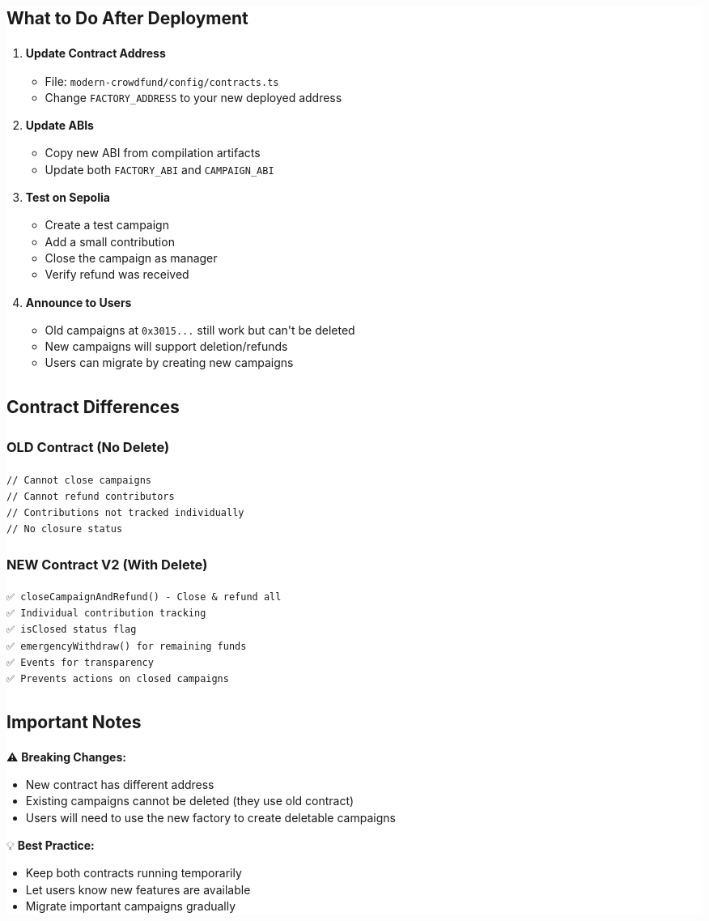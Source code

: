 ## What to Do After Deployment

1. **Update Contract Address**
   - File: `modern-crowdfund/config/contracts.ts`
   - Change `FACTORY_ADDRESS` to your new deployed address

2. **Update ABIs**
   - Copy new ABI from compilation artifacts
   - Update both `FACTORY_ABI` and `CAMPAIGN_ABI`

3. **Test on Sepolia**
   - Create a test campaign
   - Add a small contribution
   - Close the campaign as manager
   - Verify refund was received

4. **Announce to Users**
   - Old campaigns at `0x3015...` still work but can't be deleted
   - New campaigns will support deletion/refunds
   - Users can migrate by creating new campaigns

## Contract Differences

### OLD Contract (No Delete)
```solidity
// Cannot close campaigns
// Cannot refund contributors
// Contributions not tracked individually
// No closure status
```

### NEW Contract V2 (With Delete)
```solidity
✅ closeCampaignAndRefund() - Close & refund all
✅ Individual contribution tracking
✅ isClosed status flag
✅ emergencyWithdraw() for remaining funds
✅ Events for transparency
✅ Prevents actions on closed campaigns
```

## Important Notes

⚠️ **Breaking Changes:**
- New contract has different address
- Existing campaigns cannot be deleted (they use old contract)
- Users will need to use the new factory to create deletable campaigns

💡 **Best Practice:**
- Keep both contracts running temporarily
- Let users know new features are available
- Migrate important campaigns gradually
